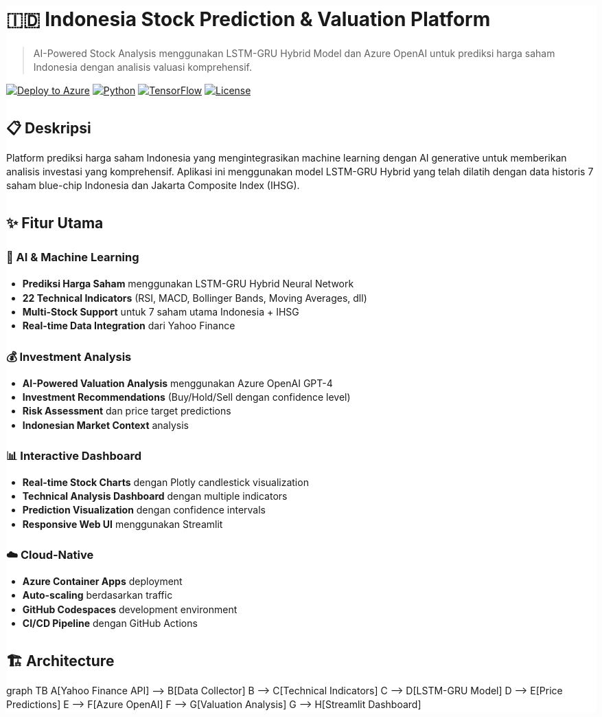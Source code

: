 # 🇮🇩 Indonesia Stock Prediction & Valuation Platform

> AI-Powered Stock Analysis menggunakan LSTM-GRU Hybrid Model dan Azure OpenAI untuk prediksi harga saham Indonesia dengan analisis valuasi komprehensif.

[![Deploy to Azure](https://img.shields.io/badge/Deploy%20to-Azure-0078d7.svg)](https://azure.microsoft.com/en-us/products/container-apps)
[![Python](https://img.shields.io/badge/Python-3.9+-blue.svg)](https://www.python.org/downloads/)
[![TensorFlow](https://img.shields.io/badge/TensorFlow-2.18+-orange.svg)](https://tensorflow.org/)
[![License](https://img.shields.io/badge/License-MIT-green.svg)](LICENSE)

## 📋 Deskripsi

Platform prediksi harga saham Indonesia yang mengintegrasikan machine learning dengan AI generative untuk memberikan analisis investasi yang komprehensif. Aplikasi ini menggunakan model LSTM-GRU Hybrid yang telah dilatih dengan data historis 7 saham blue-chip Indonesia dan Jakarta Composite Index (IHSG).

## ✨ Fitur Utama

### 🤖 AI & Machine Learning
- **Prediksi Harga Saham** menggunakan LSTM-GRU Hybrid Neural Network
- **22 Technical Indicators** (RSI, MACD, Bollinger Bands, Moving Averages, dll)
- **Multi-Stock Support** untuk 7 saham utama Indonesia + IHSG
- **Real-time Data Integration** dari Yahoo Finance

### 💰 Investment Analysis
- **AI-Powered Valuation Analysis** menggunakan Azure OpenAI GPT-4
- **Investment Recommendations** (Buy/Hold/Sell dengan confidence level)
- **Risk Assessment** dan price target predictions
- **Indonesian Market Context** analysis

### 📊 Interactive Dashboard
- **Real-time Stock Charts** dengan Plotly candlestick visualization
- **Technical Analysis Dashboard** dengan multiple indicators
- **Prediction Visualization** dengan confidence intervals
- **Responsive Web UI** menggunakan Streamlit

### ☁️ Cloud-Native
- **Azure Container Apps** deployment
- **Auto-scaling** berdasarkan traffic
- **GitHub Codespaces** development environment
- **CI/CD Pipeline** dengan GitHub Actions

## 🏗️ Architecture

graph TB
A[Yahoo Finance API] --> B[Data Collector]
B --> C[Technical Indicators]
C --> D[LSTM-GRU Model]
D --> E[Price Predictions]
E --> F[Azure OpenAI]
F --> G[Valuation Analysis]
G --> H[Streamlit Dashboard]
